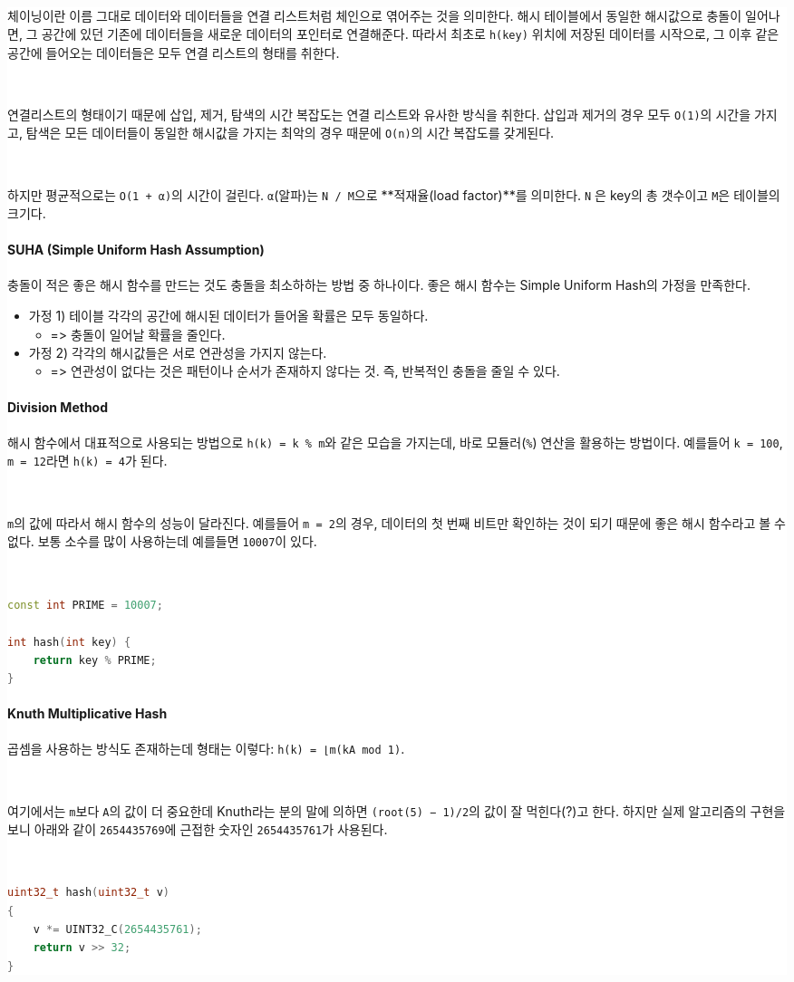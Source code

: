 체이닝이란 이름 그대로 데이터와 데이터들을 연결 리스트처럼 체인으로 엮어주는 것을 의미한다. 해시 테이블에서 동일한 해시값으로 충돌이 일어나면, 그 공간에 있던 기존에 데이터들을 새로운 데이터의 포인터로 연결해준다. 따라서 최초로 `h(key)` 위치에 저장된 데이터를 시작으로, 그 이후 같은 공간에 들어오는 데이터들은 모두 연결 리스트의 형태를 취한다.

<br>

연결리스트의 형태이기 때문에 삽입, 제거, 탐색의 시간 복잡도는 연결 리스트와 유사한 방식을 취한다.
삽입과 제거의 경우 모두 `O(1)`의 시간을 가지고, 탐색은 모든 데이터들이 동일한 해시값을 가지는 최악의 경우 때문에 `O(n)`의 시간 복잡도를 갖게된다.

<br>

하지만 평균적으로는 `O(1 + α)`의 시간이 걸린다. `α`(알파)는  `N / M`으로 **적재율(load factor)**를 의미한다. `N` 은 key의 총 갯수이고 `M`은 테이블의 크기다.

#### SUHA (Simple Uniform Hash Assumption)

충돌이 적은 좋은 해시 함수를 만드는 것도 충돌을 최소하하는 방법 중 하나이다. 좋은 해시 함수는 Simple Uniform Hash의 가정을 만족한다.

- 가정 1) 테이블 각각의 공간에 해시된 데이터가 들어올 확률은 모두 동일하다.
  - => 충돌이 일어날 확률을 줄인다.
- 가정 2) 각각의 해시값들은 서로 연관성을 가지지 않는다.
  - => 연관성이 없다는 것은 패턴이나 순서가 존재하지 않다는 것. 즉, 반복적인 충돌을 줄일 수 있다.

#### Division Method

해시 함수에서 대표적으로 사용되는 방법으로 `h(k) = k % m`와 같은 모습을 가지는데, 바로 모듈러(`%`) 연산을 활용하는 방법이다.
예를들어 `k = 100`, `m = 12`라면 `h(k) = 4`가 된다.

<br>

`m`의 값에 따라서 해시 함수의 성능이 달라진다. 예를들어 `m = 2`의 경우, 데이터의 첫 번째 비트만 확인하는 것이 되기 때문에 좋은 해시 함수라고 볼 수 없다.
보통 소수를 많이 사용하는데 예를들면 `10007`이 있다.

<br>

```cpp
const int PRIME = 10007;

int hash(int key) {
    return key % PRIME;
}
```

#### Knuth Multiplicative Hash

곱셈을 사용하는 방식도 존재하는데 형태는 이렇다: `h(k) = ⌊m(kA mod 1)`.

<br>

여기에서는 `m`보다 `A`의 값이 더 중요한데 Knuth라는 분의 말에 의하면 `(root(5) − 1)/2`의 값이 잘 먹힌다(?)고 한다.
하지만 실제 알고리즘의 구현을 보니 아래와 같이 `2654435769`에 근접한 숫자인 `2654435761`가 사용된다.

<br>

```cpp
uint32_t hash(uint32_t v)
{
    v *= UINT32_C(2654435761);
    return v >> 32;
}
```
